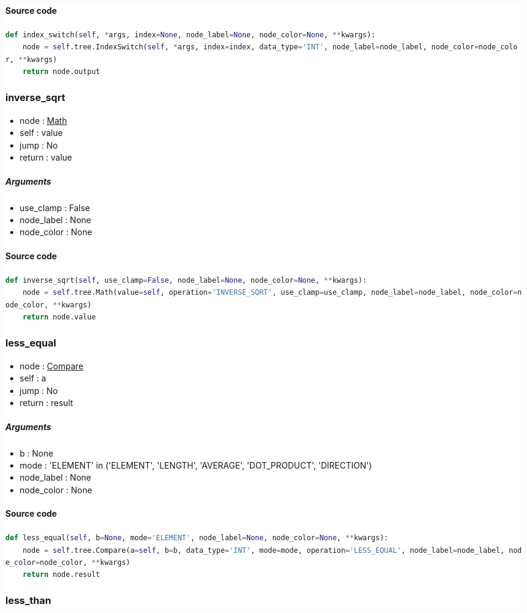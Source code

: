 #### Source code

``` python
def index_switch(self, *args, index=None, node_label=None, node_color=None, **kwargs):
    node = self.tree.IndexSwitch(self, *args, index=index, data_type='INT', node_label=node_label, node_color=node_color, **kwargs)
    return node.output
```
### inverse_sqrt


- node : [Math](/docs/GeoNodes/Math.md)
- self : value
- jump : No
- return : value

##### Arguments

- use_clamp : False
- node_label : None
- node_color : None

#### Source code

``` python
def inverse_sqrt(self, use_clamp=False, node_label=None, node_color=None, **kwargs):
    node = self.tree.Math(value=self, operation='INVERSE_SQRT', use_clamp=use_clamp, node_label=node_label, node_color=node_color, **kwargs)
    return node.value
```
### less_equal


- node : [Compare](/docs/GeoNodes/Compare.md)
- self : a
- jump : No
- return : result

##### Arguments

- b : None
- mode : 'ELEMENT' in ('ELEMENT', 'LENGTH', 'AVERAGE', 'DOT_PRODUCT', 'DIRECTION')
- node_label : None
- node_color : None

#### Source code

``` python
def less_equal(self, b=None, mode='ELEMENT', node_label=None, node_color=None, **kwargs):
    node = self.tree.Compare(a=self, b=b, data_type='INT', mode=mode, operation='LESS_EQUAL', node_label=node_label, node_color=node_color, **kwargs)
    return node.result
```
### less_than
